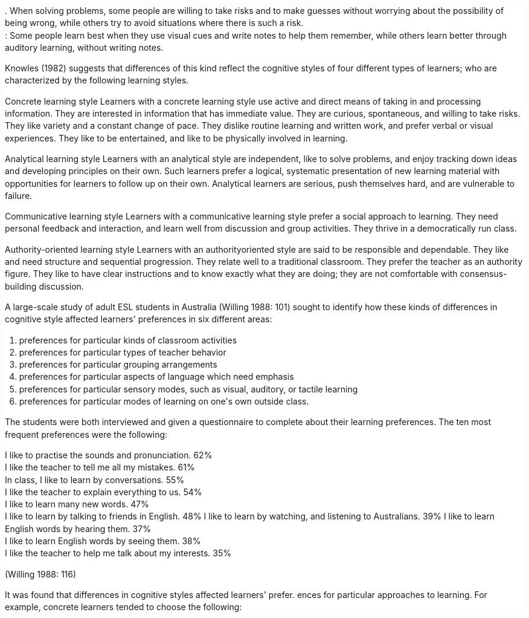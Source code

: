 . When solving problems, some people are willing to take risks and to make guesses without worrying about the possibility of being wrong, while others try to avoid situations where there is such a risk.   
: Some people learn best when they use visual cues and write notes to help them remember, while others learn better through auditory learning, without writing notes.

Knowles (1982) suggests that differences of this kind reflect the cognitive styles of four different types of learners; who are characterized by the following learning styles.

Concrete learning style Learners with a concrete learning style use active and direct means of taking in and processing information. They are interested in information that has immediate value. They are curious, spontaneous, and willing to take risks. They like variety and a constant change of pace. They dislike routine learning and written work, and prefer verbal or visual experiences. They like to be entertained, and like to be physically involved in learning.

Analytical learning style Learners with an analytical style are independent, like to solve problems, and enjoy tracking down ideas and developing principles on their own. Such learners prefer a logical, systematic presentation of new learning material with opportunities for learners to follow up on their own. Analytical learners are serious, push themselves hard, and are vulnerable to failure.

Communicative learning style Learners with a communicative learning style prefer a social approach to learning. They need personal feedback and interaction, and learn well from discussion and group activities. They thrive in a democratically run class.

Authority-oriented learning style Learners with an authorityoriented style are said to be responsible and dependable. They like and need structure and sequential progression. They relate well to a traditional classroom. They prefer the teacher as an authority figure. They like to have clear instructions and to know exactly what they are doing; they are not comfortable with consensus-building discussion.

A large-scale study of adult ESL students in Australia (Willing 1988: 101) sought to identify how these kinds of differences in cognitive style affected learners' preferences in six different areas:

1. preferences for particular kinds of classroom activities   
2. preferences for particular types of teacher behavior   
3. preferences for particular grouping arrangements   
4. preferences for particular aspects of language which need emphasis   
5. preferences for particular sensory modes, such as visual, auditory, or tactile learning   
6. preferences for particular modes of learning on one's own outside class.

The students were both interviewed and given a questionnaire to complete about their learning preferences. The ten most frequent preferences were the following:

I like to practise the sounds and pronunciation. $62 \%$   
I like the teacher to tell me all my mistakes. $61 \%$   
In class, I like to learn by conversations. $55 \%$   
I like the teacher to explain everything to us. $54 \%$   
I like to learn many new words. $47 \%$   
I like to learn by talking to friends in English. 48% I like to learn by watching, and listening to Australians. 39% I like to learn English words by hearing them. $3 7 \%$   
I like to learn English words by seeing them. $3 8 \%$   
I like the teacher to help me talk about my interests. $3 5 \%$

(Willing 1988: 116)

It was found that differences in cognitive styles affected learners' prefer. ences for particular approaches to learning. For example, concrete learners tended to choose the following:
